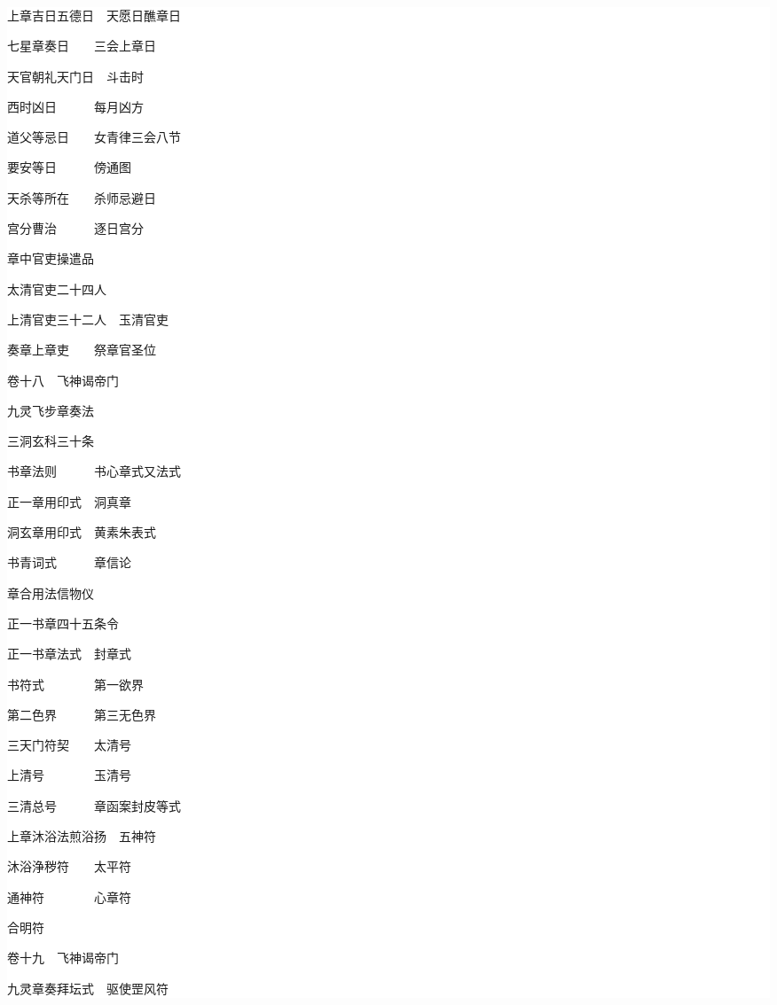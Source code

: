 上章吉日五德日　天愿日醮章日  

七星章奏日　　三会上章日  

天官朝礼天门日　斗击时  

西时凶日　　　每月凶方  

道父等忌日　　女青律三会八节  

要安等日　　　傍通图  

天杀等所在　　杀师忌避日  

宫分曹治　　　逐日宫分  

章中官吏操遣品  

太清官吏二十四人  

上清官吏三十二人　玉清官吏  

奏章上章吏　　祭章官圣位  

卷十八　飞神谒帝门  

九灵飞步章奏法  

三洞玄科三十条  

书章法则　　　书心章式又法式  

正一章用印式　洞真章  

洞玄章用印式　黄素朱表式  

书青词式　　　章信论  

章合用法信物仪  

正一书章四十五条令  

正一书章法式　封章式  

书符式　　　　第一欲界  

第二色界　　　第三无色界  

三天门符契　　太清号  

上清号　　　　玉清号  

三清总号　　　章函案封皮等式  

上章沐浴法煎浴扬　五神符  

沐浴浄秽符　　太平符  

通神符　　　　心章符  

合明符  

卷十九　飞神谒帝门  

九灵章奏拜坛式　驱使罡风符  
